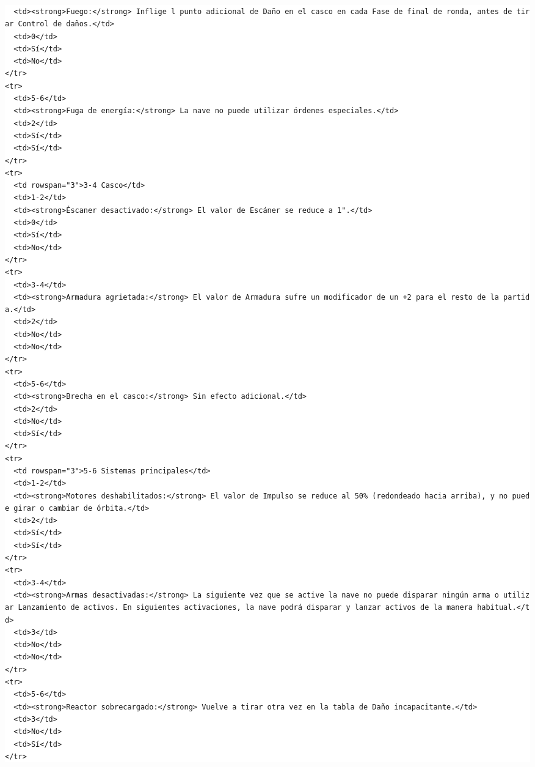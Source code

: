       <td><strong>Fuego:</strong> Inflige l punto adicional de Daño en el casco en cada Fase de final de ronda, antes de tirar Control de daños.</td>
      <td>0</td>
      <td>Sí</td>
      <td>No</td>
    </tr>
    <tr>
      <td>5-6</td>
      <td><strong>Fuga de energía:</strong> La nave no puede utilizar órdenes especiales.</td>
      <td>2</td>
      <td>Sí</td>
      <td>Sí</td>
    </tr>
    <tr>
      <td rowspan="3">3-4 Casco</td>
      <td>1-2</td>
      <td><strong>Éscaner desactivado:</strong> El valor de Escáner se reduce a 1".</td>
      <td>0</td>
      <td>Sí</td>
      <td>No</td>
    </tr>
    <tr>
      <td>3-4</td>
      <td><strong>Armadura agrietada:</strong> El valor de Armadura sufre un modificador de un +2 para el resto de la partida.</td>
      <td>2</td>
      <td>No</td>
      <td>No</td>
    </tr>
    <tr>
      <td>5-6</td>
      <td><strong>Brecha en el casco:</strong> Sin efecto adicional.</td>
      <td>2</td>
      <td>No</td>
      <td>Sí</td>
    </tr>
    <tr>
      <td rowspan="3">5-6 Sistemas principales</td>
      <td>1-2</td>
      <td><strong>Motores deshabilitados:</strong> El valor de Impulso se reduce al 50% (redondeado hacia arriba), y no puede girar o cambiar de órbita.</td>
      <td>2</td>
      <td>Sí</td>
      <td>Sí</td>
    </tr>
    <tr>
      <td>3-4</td>
      <td><strong>Armas desactivadas:</strong> La siguiente vez que se active la nave no puede disparar ningún arma o utilizar Lanzamiento de activos. En siguientes activaciones, la nave podrá disparar y lanzar activos de la manera habitual.</td>
      <td>3</td>
      <td>No</td>
      <td>No</td>
    </tr>
    <tr>
      <td>5-6</td>
      <td><strong>Reactor sobrecargado:</strong> Vuelve a tirar otra vez en la tabla de Daño incapacitante.</td>
      <td>3</td>
      <td>No</td>
      <td>Sí</td>
    </tr>
  </tbody>
</table>
